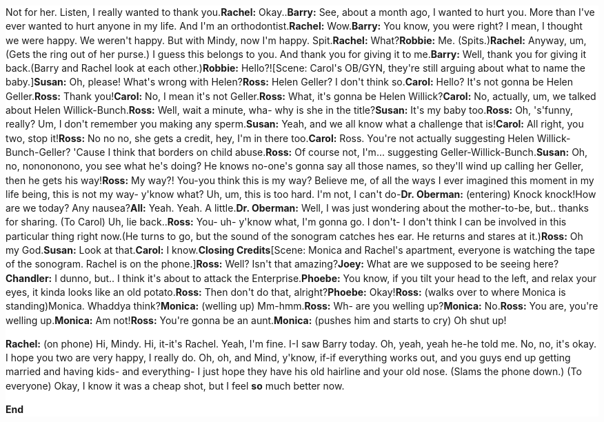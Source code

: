 Not for her. Listen, I really wanted to thank you.**Rachel:** Okay..**Barry:** See, about a month ago, I wanted to hurt you. More than I've ever wanted to hurt anyone in my life. And I'm an orthodontist.**Rachel:** Wow.**Barry:** You know, you were right? I mean, I thought we were happy. We weren't happy. But with Mindy, now I'm happy. Spit.**Rachel:** What?**Robbie:** Me. (Spits.)**Rachel:** Anyway, um, (Gets the ring out of her purse.) I guess this belongs to you. And thank you for giving it to me.**Barry:** Well, thank you for giving it back.(Barry and Rachel look at each other.)**Robbie:** Hello?![Scene: Carol's OB/GYN, they're still arguing about what to name the baby.]**Susan:** Oh, please! What's wrong with Helen?**Ross:** Helen Geller? I don't think so.**Carol:** Hello? It's not gonna be Helen Geller.**Ross:** Thank you!**Carol:** No, I mean it's not Geller.**Ross:** What, it's gonna be Helen Willick?**Carol:** No, actually, um, we talked about Helen Willick-Bunch.**Ross:** Well, wait a minute, wha- why is she in the title?**Susan:** It's my baby too.**Ross:** Oh, 's'funny, really? Um, I don't remember you making any sperm.**Susan:** Yeah, and we all know what a challenge that is!**Carol:** All right, you two, stop it!**Ross:** No no no, she gets a credit, hey, I'm in there too.**Carol:** Ross. You're not actually suggesting Helen Willick-Bunch-Geller? 'Cause I think that borders on child abuse.**Ross:** Of course not, I'm... suggesting Geller-Willick-Bunch.**Susan:** Oh, no, nonononono, you see what he's doing? He knows no-one's gonna say all those names, so they'll wind up calling her Geller, then he gets his way!**Ross:** My way?! You-you think this is my way? Believe me, of all the ways I ever imagined this moment in my life being, this is not my way- y'know what? Uh, um, this is too hard. I'm not, I can't do-**Dr. Oberman:** (entering) Knock knock!How are we today? Any nausea?**All:** Yeah. Yeah. A little.**Dr. Oberman:** Well, I was just wondering about the mother-to-be, but.. thanks for sharing. (To Carol) Uh, lie back..**Ross:** You- uh- y'know what, I'm gonna go. I don't- I don't think I can be involved in this particular thing right now.(He turns to go, but the sound of the sonogram catches hes ear. He returns and stares at it.)**Ross:** Oh my God.**Susan:** Look at that.**Carol:** I know.**Closing Credits**[Scene: Monica and Rachel's apartment, everyone is watching the tape of the sonogram.  Rachel is on the phone.]**Ross:** Well? Isn't that amazing?**Joey:** What are we supposed to be seeing here?**Chandler:** I dunno, but.. I think it's about to attack the Enterprise.**Phoebe:** You know, if you tilt your head to the left, and relax your eyes, it kinda looks like an old potato.**Ross:** Then don't do that, alright?**Phoebe:** Okay!**Ross:** (walks over to where Monica is standing)Monica. Whaddya think?**Monica:** (welling up) Mm-hmm.**Ross:** Wh- are you welling up?**Monica:** No.**Ross:** You are, you're welling up.**Monica:** Am not!**Ross:** You're gonna be an aunt.**Monica:** (pushes him and starts to cry) Oh shut up!

**Rachel:** (on phone) Hi, Mindy. Hi, it-it's Rachel. Yeah, I'm fine. I-I saw Barry today. Oh, yeah, yeah he-he told me. No, no, it's okay. I hope you two are very happy, I really do. Oh, oh, and Mind, y'know, if-if everything works out, and you guys end up getting married and having kids- and everything- I just hope they have his old hairline and your old nose. (Slams the phone down.) (To everyone) Okay, I know it was a cheap shot, but I feel **so** much better now.

**End**